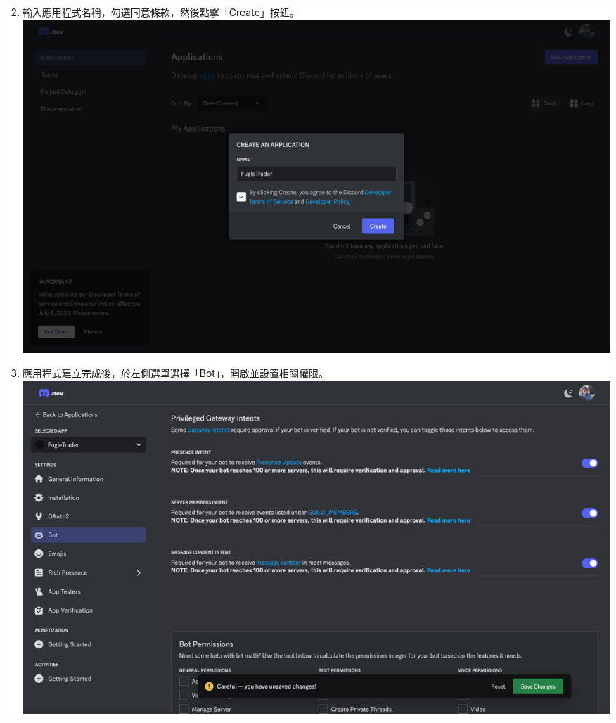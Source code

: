 2. 輸入應用程式名稱，勾選同意條款，然後點擊「Create」按鈕。
  ![](../img/discord-05.png)

3. 應用程式建立完成後，於左側選單選擇「Bot」，開啟並設置相關權限。
  ![](../img/discord-06.png)
